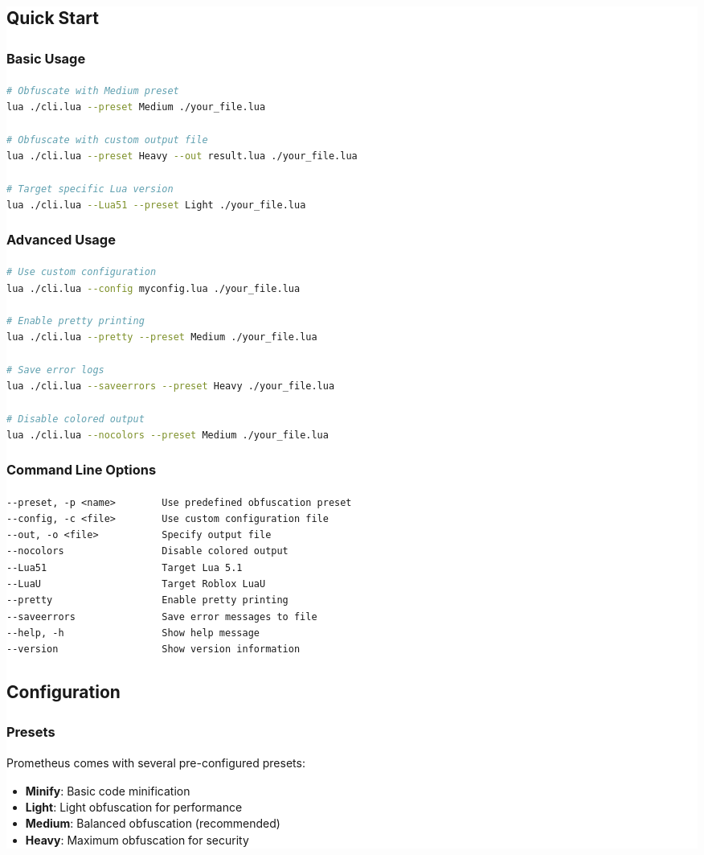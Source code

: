 ## Quick Start

### Basic Usage
```bash
# Obfuscate with Medium preset
lua ./cli.lua --preset Medium ./your_file.lua

# Obfuscate with custom output file
lua ./cli.lua --preset Heavy --out result.lua ./your_file.lua

# Target specific Lua version
lua ./cli.lua --Lua51 --preset Light ./your_file.lua
```

### Advanced Usage
```bash
# Use custom configuration
lua ./cli.lua --config myconfig.lua ./your_file.lua

# Enable pretty printing
lua ./cli.lua --pretty --preset Medium ./your_file.lua

# Save error logs
lua ./cli.lua --saveerrors --preset Heavy ./your_file.lua

# Disable colored output
lua ./cli.lua --nocolors --preset Medium ./your_file.lua
```

### Command Line Options
```
--preset, -p <name>        Use predefined obfuscation preset
--config, -c <file>        Use custom configuration file
--out, -o <file>           Specify output file
--nocolors                 Disable colored output
--Lua51                    Target Lua 5.1
--LuaU                     Target Roblox LuaU
--pretty                   Enable pretty printing
--saveerrors               Save error messages to file
--help, -h                 Show help message
--version                  Show version information
```

## Configuration

### Presets
Prometheus comes with several pre-configured presets:

- **Minify**: Basic code minification
- **Light**: Light obfuscation for performance
- **Medium**: Balanced obfuscation (recommended)
- **Heavy**: Maximum obfuscation for security
